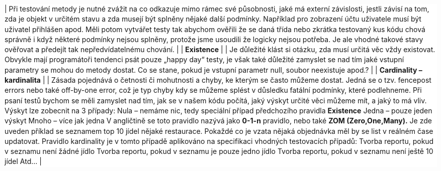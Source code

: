 | Při testování metody je nutné zvážit na co odkazuje mimo rámec své působnosti, jaké má externí závislosti, jestli závisí na tom, zda je objekt v určitém stavu a zda musejí být splněny nějaké další podmínky. Například pro zobrazení účtu uživatele musí být uživatel přihlášen apod. Měli potom vytvářet testy tak abychom ověřili že se daná třída nebo zkrátka testovaný kus kódu chová správně i když některé podmínky nejsou splněny, protože jsme usoudili že logicky nejsou potřeba. Je ale vhodné takové stavy ověřovat a předejít tak nepředvídatelnému chování.                                                                                                                                                                                                                                                                                                                                                                                                                                                                                                                                                                                                                              |
| **Existence**                                                                                                                                                                                                                                                                                                                                                                                                                                                                                                                                                                                                                                                                                                                                                                                                                                                                                                                                                                                                                                                                                                                                                                                            |
| Je důležité klást si otázku, zda musí určitá věc vždy existovat. Obvykle mají programátoři tendenci psát pouze „happy day“ testy, je však také důležité zamyslet se nad tím jaké vstupní parametry se mohou do metody dostat. Co se stane, pokud je vstupní parametr null, soubor neexistuje apod.?                                                                                                                                                                                                                                                                                                                                                                                                                                                                                                                                                                                                                                                                                                                                                                                                                                                                                                      |
| **Cardinality – kardinalita**                                                                                                                                                                                                                                                                                                                                                                                                                                                                                                                                                                                                                                                                                                                                                                                                                                                                                                                                                                                                                                                                                                                                                                            |
| Zásada pojednává o četnosti či mohutnosti a chyby, ke kterým se často můžeme dostat. Jedná se o tzv. fencepost errors nebo také off-by-one error, což je typ chyby kdy se můžeme splést v důsledku fatální podmínky, které podlehneme. Při psaní testů bychom se měli zamyslet nad tím, jak se v našem kódu počítá, jaký výskyt určité věci můžeme mít, a jaký to má vliv. Výskyt lze zobecnit na 3 případy: Nula – nemáme nic, tedy speciální případ předchozího pravidla **Existence** Jedna – pouze jeden výskyt Mnoho – více jak jedna V angličtině se toto pravidlo nazývá jako **0-1-n** pravidlo, nebo také **ZOM (Zero,One,Many).** Je zde uveden příklad se seznamem top 10 jídel nějaké restaurace. Pokaždé co je vzata nějaká objednávka měl by se list v reálném čase updatovat. Pravidlo kardinality je v tomto případě aplikováno na specifikaci vhodných testovacích případů: Tvorba reportu, pokud v seznamu není žádné jídlo Tvorba reportu, pokud v seznamu je pouze jedno jídlo Tvorba reportu, pokud v seznamu není ještě 10 jídel  Atd…                                                                                                                                             |